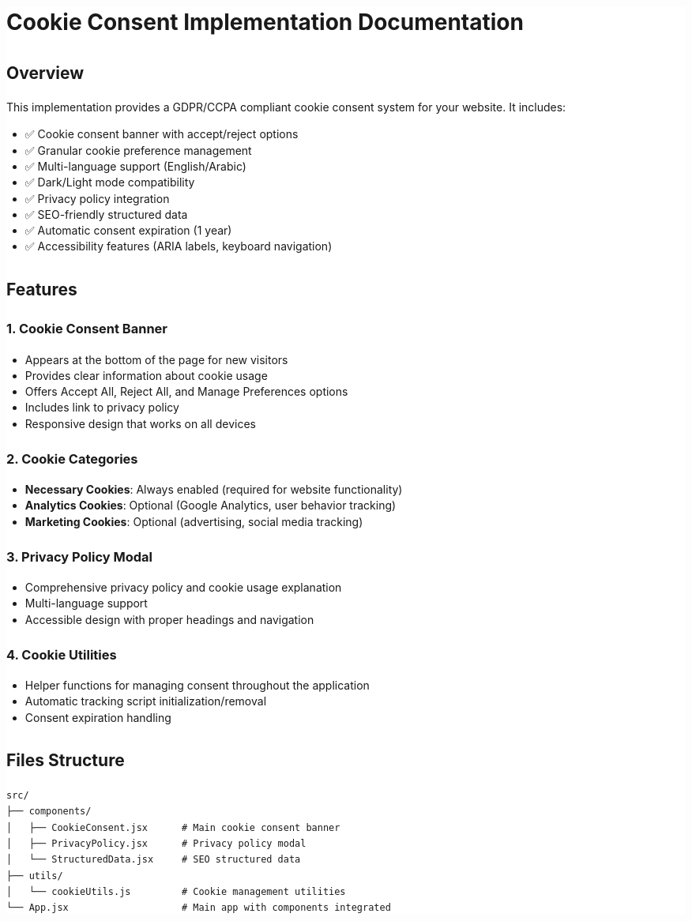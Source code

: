 # Cookie Consent Implementation Documentation

## Overview

This implementation provides a GDPR/CCPA compliant cookie consent system for your website. It includes:

- ✅ Cookie consent banner with accept/reject options
- ✅ Granular cookie preference management
- ✅ Multi-language support (English/Arabic)
- ✅ Dark/Light mode compatibility
- ✅ Privacy policy integration
- ✅ SEO-friendly structured data
- ✅ Automatic consent expiration (1 year)
- ✅ Accessibility features (ARIA labels, keyboard navigation)

## Features

### 1. Cookie Consent Banner
- Appears at the bottom of the page for new visitors
- Provides clear information about cookie usage
- Offers Accept All, Reject All, and Manage Preferences options
- Includes link to privacy policy
- Responsive design that works on all devices

### 2. Cookie Categories
- **Necessary Cookies**: Always enabled (required for website functionality)
- **Analytics Cookies**: Optional (Google Analytics, user behavior tracking)
- **Marketing Cookies**: Optional (advertising, social media tracking)

### 3. Privacy Policy Modal
- Comprehensive privacy policy and cookie usage explanation
- Multi-language support
- Accessible design with proper headings and navigation

### 4. Cookie Utilities
- Helper functions for managing consent throughout the application
- Automatic tracking script initialization/removal
- Consent expiration handling

## Files Structure

```
src/
├── components/
│   ├── CookieConsent.jsx      # Main cookie consent banner
│   ├── PrivacyPolicy.jsx      # Privacy policy modal
│   └── StructuredData.jsx     # SEO structured data
├── utils/
│   └── cookieUtils.js         # Cookie management utilities
└── App.jsx                    # Main app with components integrated
```
